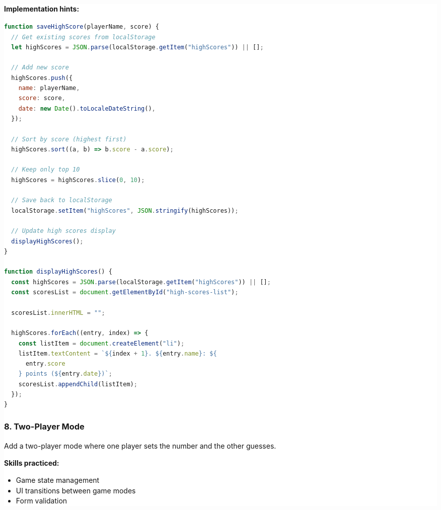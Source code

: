 **Implementation hints:**

```javascript
function saveHighScore(playerName, score) {
  // Get existing scores from localStorage
  let highScores = JSON.parse(localStorage.getItem("highScores")) || [];

  // Add new score
  highScores.push({
    name: playerName,
    score: score,
    date: new Date().toLocaleDateString(),
  });

  // Sort by score (highest first)
  highScores.sort((a, b) => b.score - a.score);

  // Keep only top 10
  highScores = highScores.slice(0, 10);

  // Save back to localStorage
  localStorage.setItem("highScores", JSON.stringify(highScores));

  // Update high scores display
  displayHighScores();
}

function displayHighScores() {
  const highScores = JSON.parse(localStorage.getItem("highScores")) || [];
  const scoresList = document.getElementById("high-scores-list");

  scoresList.innerHTML = "";

  highScores.forEach((entry, index) => {
    const listItem = document.createElement("li");
    listItem.textContent = `${index + 1}. ${entry.name}: ${
      entry.score
    } points (${entry.date})`;
    scoresList.appendChild(listItem);
  });
}
```

### 8. Two-Player Mode

Add a two-player mode where one player sets the number and the other guesses.

**Skills practiced:**

- Game state management
- UI transitions between game modes
- Form validation
